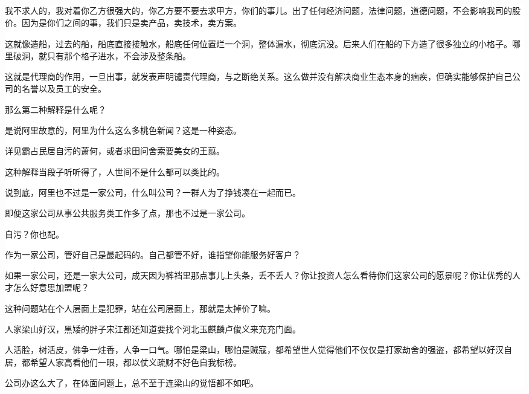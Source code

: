   

我不求人的，我对着你乙方很强大的，你乙方要不要去求甲方，你们的事儿。出了任何经济问题，法律问题，道德问题，不会影响我司的股价。因为是你们之间的事，我们只是卖产品，卖技术，卖方案。

  

这就像造船，过去的船，船底直接接触水，船底任何位置烂一个洞，整体漏水，彻底沉没。后来人们在船的下方造了很多独立的小格子。哪里破洞，就只有那个格子进水，不会涉及整条船。

  

这就是代理商的作用，一旦出事，就发表声明谴责代理商，与之断绝关系。这么做并没有解决商业生态本身的痼疾，但确实能够保护自己公司的名誉以及员工的安全。

  

那么第二种解释是什么呢？  

  

是说阿里故意的，阿里为什么这么多桃色新闻？这是一种姿态。  

  

详见霸占民居自污的萧何，或者求田问舍索要美女的王翦。

  

这种解释当段子听听得了，人世间不是什么都可以类比的。  

  

说到底，阿里也不过是一家公司，什么叫公司？一群人为了挣钱凑在一起而已。

  

即便这家公司从事公共服务类工作多了点，那也不过是一家公司。  

  

自污？你也配。  

  

作为一家公司，管好自己是最起码的。自己都管不好，谁指望你能服务好客户？  

  

如果一家公司，还是一家大公司，成天因为裤裆里那点事儿上头条，丢不丢人？你让投资人怎么看待你们这家公司的愿景呢？你让优秀的人才怎么好意思加盟呢？

  

这种问题站在个人层面上是犯罪，站在公司层面上，那就是太掉价了嘛。

  

人家梁山好汉，黑矮的胖子宋江都还知道要找个河北玉麒麟卢俊义来充充门面。  

  

人活脸，树活皮，佛争一炷香，人争一口气。哪怕是梁山，哪怕是贼寇，都希望世人觉得他们不仅仅是打家劫舍的强盗，都希望以好汉自居，都希望人家高看他们一眼，都以仗义疏财不好色自我标榜。

  

公司办这么大了，在体面问题上，总不至于连梁山的觉悟都不如吧。

